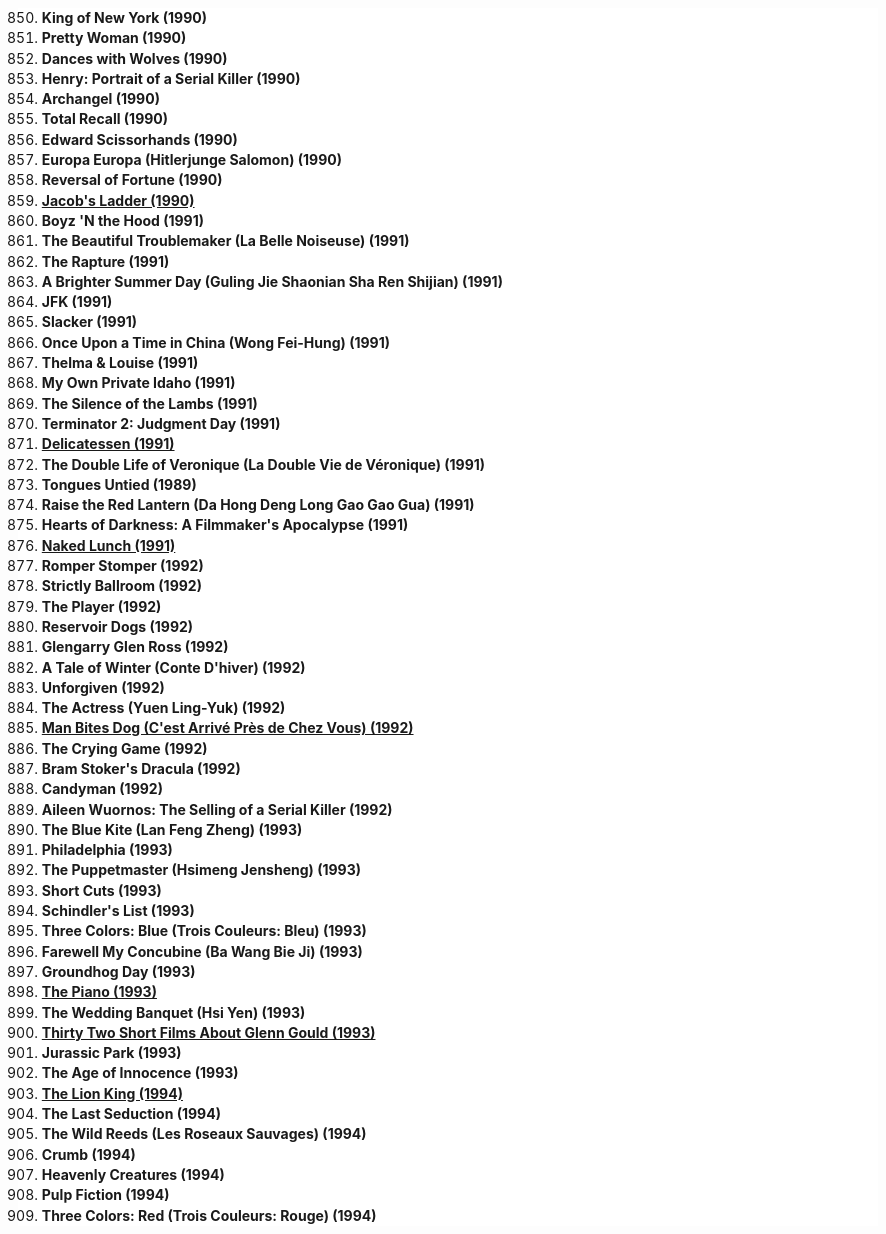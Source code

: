 850.  **King of New York (1990)**
851.  **Pretty Woman (1990)**
852.  **Dances with Wolves (1990)**
853.  **Henry: Portrait of a Serial Killer (1990)**
854.  **Archangel (1990)**
855.  **Total Recall (1990)**
856.  **Edward Scissorhands (1990)**
857.  **Europa Europa (Hitlerjunge Salomon) (1990)**
858.  **Reversal of Fortune (1990)**
859.  **[Jacob's Ladder (1990)](/wiki/Jacob%27s_Ladder "Jacob's Ladder")**
860.  **Boyz 'N the Hood (1991)**
861.  **The Beautiful Troublemaker (La Belle Noiseuse) (1991)**
862.  **The Rapture (1991)**
863.  **A Brighter Summer Day (Guling Jie Shaonian Sha Ren Shijian) (1991)**
864.  **JFK (1991)**
865.  **Slacker (1991)**
866.  **Once Upon a Time in China (Wong Fei-Hung) (1991)**
867.  **<a class="new" title="Thelma &amp; Louise (page does not exist)" data-uncrawlable-url="L3dpa2kvVGhlbG1hXyUyNl9Mb3Vpc2U/YWN0aW9uPWVkaXQmcmVkbGluaz0x" rel="nofollow">Thelma & Louise (1991)</a>**
868.  **My Own Private Idaho (1991)**
869.  **The Silence of the Lambs (1991)**
870.  **Terminator 2: Judgment Day (1991)**
871.  **[Delicatessen (1991)](/wiki/Delicatessen "Delicatessen")**
872.  **The Double Life of Veronique (La Double Vie de Véronique) (1991)**
873.  **Tongues Untied (1989)**
874.  **Raise the Red Lantern (Da Hong Deng Long Gao Gao Gua) (1991)**
875.  **Hearts of Darkness: A Filmmaker's Apocalypse (1991)**
876.  **[Naked Lunch (1991)](/wiki/Naked_Lunch "Naked Lunch")**
877.  **Romper Stomper (1992)**
878.  **Strictly Ballroom (1992)**
879.  **The Player (1992)**
880.  **Reservoir Dogs (1992)**
881.  **Glengarry Glen Ross (1992)**
882.  **A Tale of Winter (Conte D'hiver) (1992)**
883.  **Unforgiven (1992)**
884.  **The Actress (Yuen Ling-Yuk) (1992)**
885.  **[Man Bites Dog (C'est Arrivé Près de Chez Vous) (1992)](/wiki/Man_Bites_Dog "Man Bites Dog")**
886.  **The Crying Game (1992)**
887.  **Bram Stoker's Dracula (1992)**
888.  **Candyman (1992)**
889.  **Aileen Wuornos: The Selling of a Serial Killer (1992)**
890.  **The Blue Kite (Lan Feng Zheng) (1993)**
891.  **Philadelphia (1993)**
892.  **The Puppetmaster (Hsimeng Jensheng) (1993)**
893.  **Short Cuts (1993)**
894.  **Schindler's List (1993)**
895.  **Three Colors: Blue (Trois Couleurs: Bleu) (1993)**
896.  **Farewell My Concubine (Ba Wang Bie Ji) (1993)**
897.  **Groundhog Day (1993)**
898.  **[The Piano (1993)](/wiki/The_Piano "The Piano")**
899.  **The Wedding Banquet (Hsi Yen) (1993)**
900.  **[Thirty Two Short Films About Glenn Gould (1993)](/wiki/Thirty_Two_Short_Films_About_Glenn_Gould "Thirty Two Short Films About Glenn Gould")**
901.  **Jurassic Park (1993)**
902.  **The Age of Innocence (1993)**
903.  **[The Lion King (1994)](/wiki/The_Lion_King "The Lion King")**
904.  **The Last Seduction (1994)**
905.  **The Wild Reeds (Les Roseaux Sauvages) (1994)**
906.  **Crumb (1994)**
907.  **Heavenly Creatures (1994)**
908.  **Pulp Fiction (1994)**
909.  **Three Colors: Red (Trois Couleurs: Rouge) (1994)**